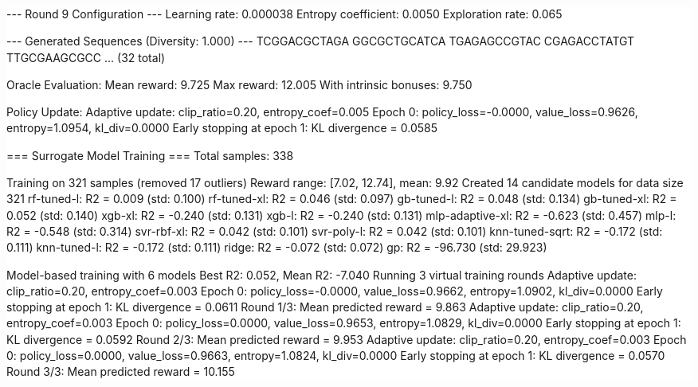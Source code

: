--- Round 9 Configuration ---
Learning rate: 0.000038
Entropy coefficient: 0.0050
Exploration rate: 0.065

--- Generated Sequences (Diversity: 1.000) ---
  TCGGACGCTAGA
  GGCGCTGCATCA
  TGAGAGCCGTAC
  CGAGACCTATGT
  TTGCGAAGCGCC
  ... (32 total)

Oracle Evaluation:
  Mean reward: 9.725
  Max reward: 12.005
  With intrinsic bonuses: 9.750

Policy Update:
  Adaptive update: clip_ratio=0.20, entropy_coef=0.005
    Epoch 0: policy_loss=-0.0000, value_loss=0.9626, entropy=1.0954, kl_div=0.0000
    Early stopping at epoch 1: KL divergence = 0.0585

=== Surrogate Model Training ===
Total samples: 338

Training on 321 samples (removed 17 outliers)
Reward range: [7.02, 12.74], mean: 9.92
  Created 14 candidate models for data size 321
  rf-tuned-l: R2 = 0.009 (std: 0.100)
  rf-tuned-xl: R2 = 0.046 (std: 0.097)
  gb-tuned-l: R2 = 0.048 (std: 0.134)
  gb-tuned-xl: R2 = 0.052 (std: 0.140)
  xgb-xl: R2 = -0.240 (std: 0.131)
  xgb-l: R2 = -0.240 (std: 0.131)
  mlp-adaptive-xl: R2 = -0.623 (std: 0.457)
  mlp-l: R2 = -0.548 (std: 0.314)
  svr-rbf-xl: R2 = 0.042 (std: 0.101)
  svr-poly-l: R2 = 0.042 (std: 0.101)
  knn-tuned-sqrt: R2 = -0.172 (std: 0.111)
  knn-tuned-l: R2 = -0.172 (std: 0.111)
  ridge: R2 = -0.072 (std: 0.072)
  gp: R2 = -96.730 (std: 29.923)

Model-based training with 6 models
Best R2: 0.052, Mean R2: -7.040
Running 3 virtual training rounds
  Adaptive update: clip_ratio=0.20, entropy_coef=0.003
    Epoch 0: policy_loss=-0.0000, value_loss=0.9662, entropy=1.0902, kl_div=0.0000
    Early stopping at epoch 1: KL divergence = 0.0611
  Round 1/3: Mean predicted reward = 9.863
  Adaptive update: clip_ratio=0.20, entropy_coef=0.003
    Epoch 0: policy_loss=0.0000, value_loss=0.9653, entropy=1.0829, kl_div=0.0000
    Early stopping at epoch 1: KL divergence = 0.0592
  Round 2/3: Mean predicted reward = 9.953
  Adaptive update: clip_ratio=0.20, entropy_coef=0.003
    Epoch 0: policy_loss=0.0000, value_loss=0.9663, entropy=1.0824, kl_div=0.0000
    Early stopping at epoch 1: KL divergence = 0.0570
  Round 3/3: Mean predicted reward = 10.155
